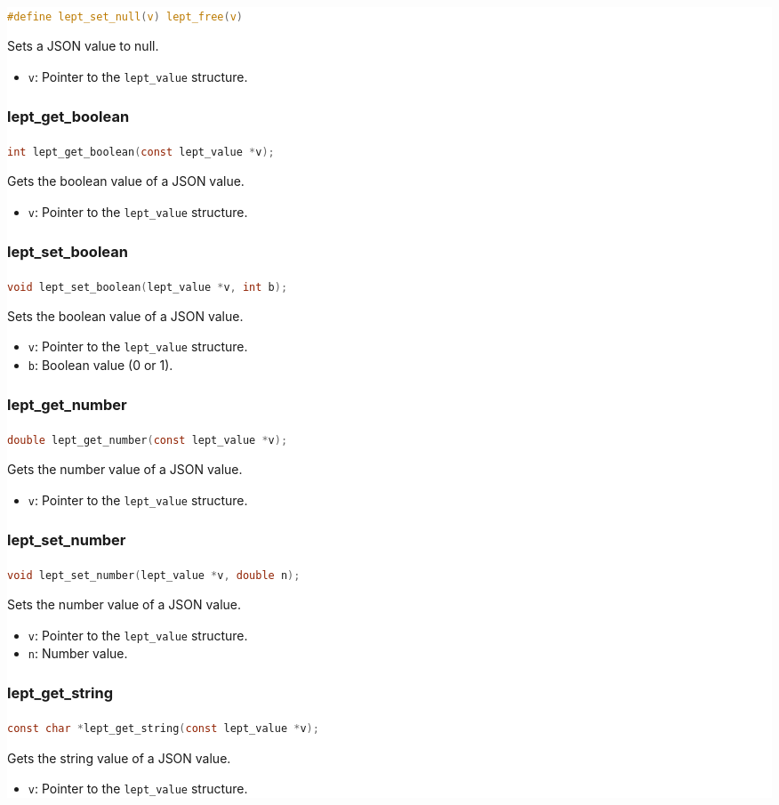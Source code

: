 ```c
#define lept_set_null(v) lept_free(v)
```

Sets a JSON value to null.

- `v`: Pointer to the `lept_value` structure.

### lept_get_boolean

```c
int lept_get_boolean(const lept_value *v);
```

Gets the boolean value of a JSON value.

- `v`: Pointer to the `lept_value` structure.

### lept_set_boolean

```c
void lept_set_boolean(lept_value *v, int b);
```

Sets the boolean value of a JSON value.

- `v`: Pointer to the `lept_value` structure.
- `b`: Boolean value (0 or 1).

### lept_get_number

```c
double lept_get_number(const lept_value *v);
```

Gets the number value of a JSON value.

- `v`: Pointer to the `lept_value` structure.

### lept_set_number

```c
void lept_set_number(lept_value *v, double n);
```

Sets the number value of a JSON value.

- `v`: Pointer to the `lept_value` structure.
- `n`: Number value.

### lept_get_string

```c
const char *lept_get_string(const lept_value *v);
```

Gets the string value of a JSON value.

- `v`: Pointer to the `lept_value` structure.
